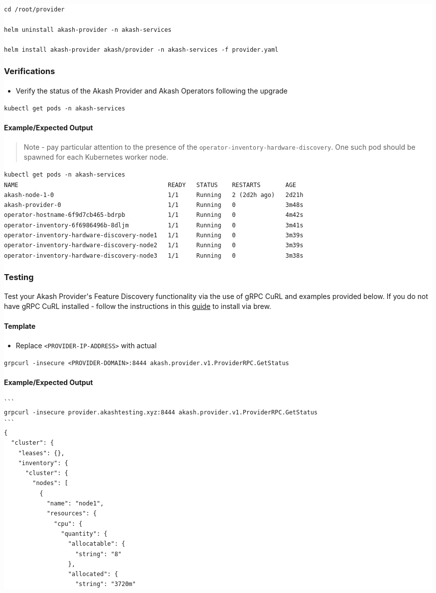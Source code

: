 ```
cd /root/provider

helm uninstall akash-provider -n akash-services

helm install akash-provider akash/provider -n akash-services -f provider.yaml
```

### Verifications

* Verify the status of the Akash Provider and Akash Operators following the upgrade

```
kubectl get pods -n akash-services
```

#### Example/Expected Output

> Note - pay particular attention to the presence of the `operator-inventory-hardware-discovery`.  One such pod should be spawned for each Kubernetes worker node.

```
kubectl get pods -n akash-services
NAME                                          READY   STATUS    RESTARTS       AGE
akash-node-1-0                                1/1     Running   2 (2d2h ago)   2d21h
akash-provider-0                              1/1     Running   0              3m48s
operator-hostname-6f9d7cb465-bdrpb            1/1     Running   0              4m42s
operator-inventory-6f6986496b-8dljm           1/1     Running   0              3m41s
operator-inventory-hardware-discovery-node1   1/1     Running   0              3m39s
operator-inventory-hardware-discovery-node2   1/1     Running   0              3m39s
operator-inventory-hardware-discovery-node3   1/1     Running   0              3m38s
```

### Testing

Test your Akash Provider's Feature Discovery functionality via the use of gRPC CuRL and examples provided below.  If you do not have gRPC CuRL installed - follow the instructions in this [guide](https://github.com/fullstorydev/grpcurl) to install via brew.

#### Template

* Replace `<PROVIDER-IP-ADDRESS>` with actual

```
grpcurl -insecure <PROVIDER-DOMAIN>:8444 akash.provider.v1.ProviderRPC.GetStatus
```

#### Example/Expected Output

````
```
grpcurl -insecure provider.akashtesting.xyz:8444 akash.provider.v1.ProviderRPC.GetStatus
```
{
  "cluster": {
    "leases": {},
    "inventory": {
      "cluster": {
        "nodes": [
          {
            "name": "node1",
            "resources": {
              "cpu": {
                "quantity": {
                  "allocatable": {
                    "string": "8"
                  },
                  "allocated": {
                    "string": "3720m"
````